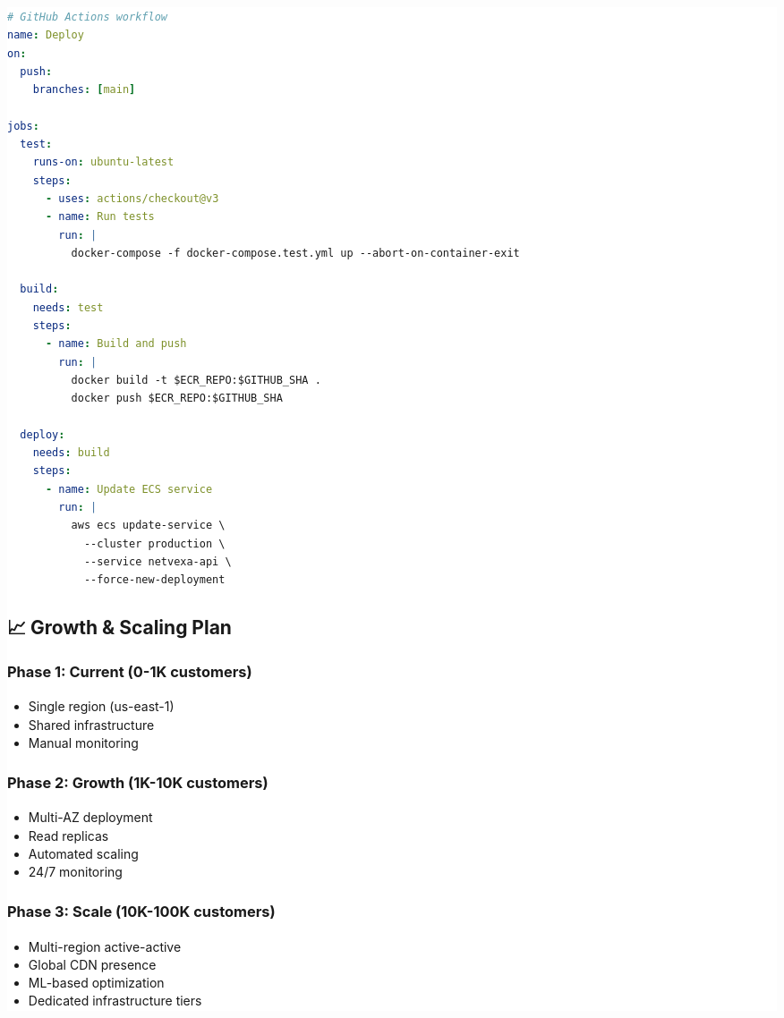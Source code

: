 ```yaml
# GitHub Actions workflow
name: Deploy
on:
  push:
    branches: [main]

jobs:
  test:
    runs-on: ubuntu-latest
    steps:
      - uses: actions/checkout@v3
      - name: Run tests
        run: |
          docker-compose -f docker-compose.test.yml up --abort-on-container-exit
          
  build:
    needs: test
    steps:
      - name: Build and push
        run: |
          docker build -t $ECR_REPO:$GITHUB_SHA .
          docker push $ECR_REPO:$GITHUB_SHA
          
  deploy:
    needs: build
    steps:
      - name: Update ECS service
        run: |
          aws ecs update-service \
            --cluster production \
            --service netvexa-api \
            --force-new-deployment
```

## 📈 Growth & Scaling Plan

### Phase 1: Current (0-1K customers)
- Single region (us-east-1)
- Shared infrastructure
- Manual monitoring

### Phase 2: Growth (1K-10K customers)
- Multi-AZ deployment
- Read replicas
- Automated scaling
- 24/7 monitoring

### Phase 3: Scale (10K-100K customers)
- Multi-region active-active
- Global CDN presence
- ML-based optimization
- Dedicated infrastructure tiers
